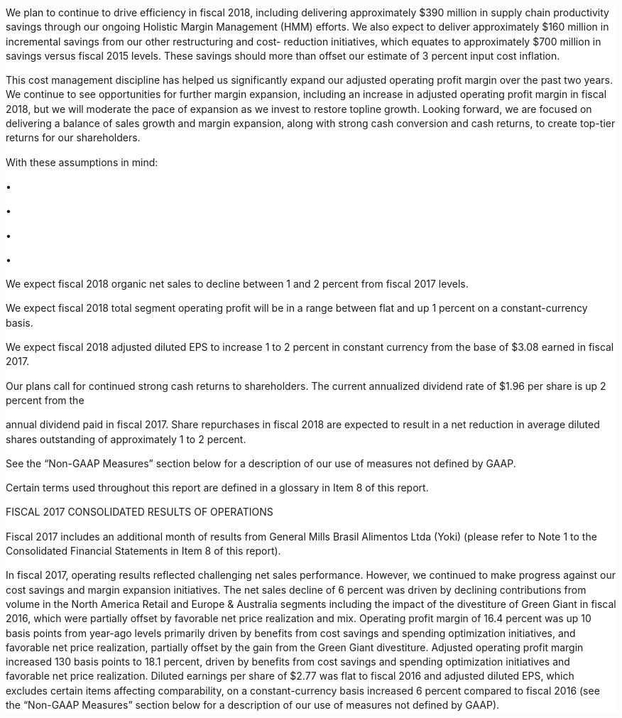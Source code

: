 We plan to continue to drive efficiency in fiscal 2018, including delivering approximately $390 million in supply chain productivity savings through our ongoing
Holistic Margin Management (HMM) efforts. We also expect to deliver approximately $160 million in incremental savings from our other restructuring and cost-
reduction initiatives, which equates to approximately $700 million in savings versus fiscal 2015 levels. These savings should more than offset our estimate of
3 percent input cost inflation.

This cost management discipline has helped us significantly expand our adjusted operating profit margin over the past two years. We continue to see opportunities
for further margin expansion, including an increase in adjusted operating profit margin in fiscal 2018, but we will moderate the pace of expansion as we invest to
restore topline growth. Looking forward, we are focused on delivering a balance of sales growth and margin expansion, along with strong cash conversion and cash
returns, to create top-tier returns for our shareholders.

With these assumptions in mind:

•

•

•

•

  We expect fiscal 2018 organic net sales to decline between 1 and 2 percent from fiscal 2017 levels.

  We expect fiscal 2018 total segment operating profit will be in a range between flat and up 1 percent on a constant-currency basis.

  We expect fiscal 2018 adjusted diluted EPS to increase 1 to 2 percent in constant currency from the base of $3.08 earned in fiscal 2017.

  Our plans call for continued strong cash returns to shareholders. The current annualized dividend rate of $1.96 per share is up 2 percent from the

annual dividend paid in fiscal 2017. Share repurchases in fiscal 2018 are expected to result in a net reduction in average diluted shares outstanding of
approximately 1 to 2 percent.

See the “Non-GAAP Measures” section below for a description of our use of measures not defined by GAAP.

Certain terms used throughout this report are defined in a glossary in Item 8 of this report.

FISCAL 2017 CONSOLIDATED RESULTS OF OPERATIONS

Fiscal 2017 includes an additional month of results from General Mills Brasil Alimentos Ltda (Yoki) (please refer to Note 1 to the Consolidated Financial
Statements in Item 8 of this report).

In fiscal 2017, operating results reflected challenging net sales performance. However, we continued to make progress against our cost savings and margin
expansion initiatives. The net sales decline of 6 percent was driven by declining contributions from volume in the North America Retail and Europe & Australia
segments including the impact of the divestiture of Green Giant in fiscal 2016, which were partially offset by favorable net price realization and mix. Operating
profit margin of 16.4 percent was up 10 basis points from year-ago levels primarily driven by benefits from cost savings and spending optimization initiatives, and
favorable net price realization, partially offset by the gain from the Green Giant divestiture. Adjusted operating profit margin increased 130 basis points to
18.1 percent, driven by benefits from cost savings and spending optimization initiatives and favorable net price realization. Diluted earnings per share of $2.77 was
flat to fiscal 2016 and adjusted diluted EPS, which excludes certain items affecting comparability, on a constant-currency basis increased 6 percent compared to
fiscal 2016 (see the “Non-GAAP Measures” section below for a description of our use of measures not defined by GAAP).
